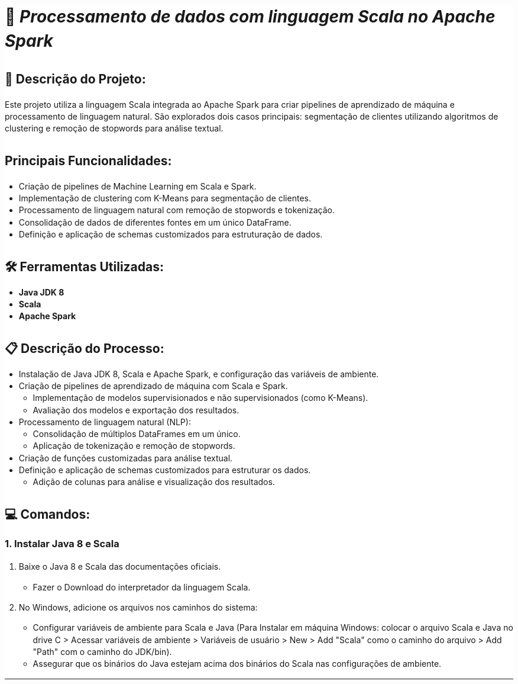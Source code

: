 # 🚀 ***Processamento de dados com linguagem Scala no Apache Spark*** 

## 📖 **Descrição do Projeto:**
Este projeto utiliza a linguagem Scala integrada ao Apache Spark para criar pipelines de aprendizado de máquina e processamento de linguagem natural. São explorados dois casos principais: segmentação de clientes utilizando algoritmos de clustering e remoção de stopwords para análise textual.


## Principais Funcionalidades:
- Criação de pipelines de Machine Learning em Scala e Spark.
- Implementação de clustering com K-Means para segmentação de clientes.
- Processamento de linguagem natural com remoção de stopwords e tokenização.
- Consolidação de dados de diferentes fontes em um único DataFrame.
- Definição e aplicação de schemas customizados para estruturação de dados.


## 🛠️ Ferramentas Utilizadas:
- **Java JDK 8**
- **Scala**
- **Apache Spark**


## 📋 **Descrição do Processo:**
- Instalação de Java JDK 8, Scala e Apache Spark, e configuração das variáveis de ambiente.
- Criação de pipelines de aprendizado de máquina com Scala e Spark.
  - Implementação de modelos supervisionados e não supervisionados (como K-Means).
  - Avaliação dos modelos e exportação dos resultados.
- Processamento de linguagem natural (NLP):
  - Consolidação de múltiplos DataFrames em um único.
  - Aplicação de tokenização e remoção de stopwords.
- Criação de funções customizadas para análise textual.
- Definição e aplicação de schemas customizados para estruturar os dados.
  - Adição de colunas para análise e visualização dos resultados.



## 💻 **Comandos:** 

### 1. Instalar Java 8 e Scala

1. Baixe o Java 8 e Scala das documentações oficiais. 
   
   - Fazer o Download do interpretador da linguagem Scala.

2. No Windows, adicione os arquivos nos caminhos do sistema:
   - Configurar variáveis de ambiente para Scala e Java (Para Instalar em máquina Windows: colocar o arquivo Scala e Java no drive C > Acessar variáveis de ambiente > Variáveis de usuário > New > Add "Scala" como o caminho do arquivo > Add "Path" com o caminho do JDK/bin).
   - Assegurar que os binários do Java estejam acima dos binários do Scala nas configurações de ambiente.

---